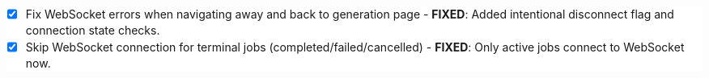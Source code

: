 - [x] Fix WebSocket errors when navigating away and back to generation page - **FIXED**: Added intentional disconnect flag and connection state checks.
- [x] Skip WebSocket connection for terminal jobs (completed/failed/cancelled) - **FIXED**: Only active jobs connect to WebSocket now.

